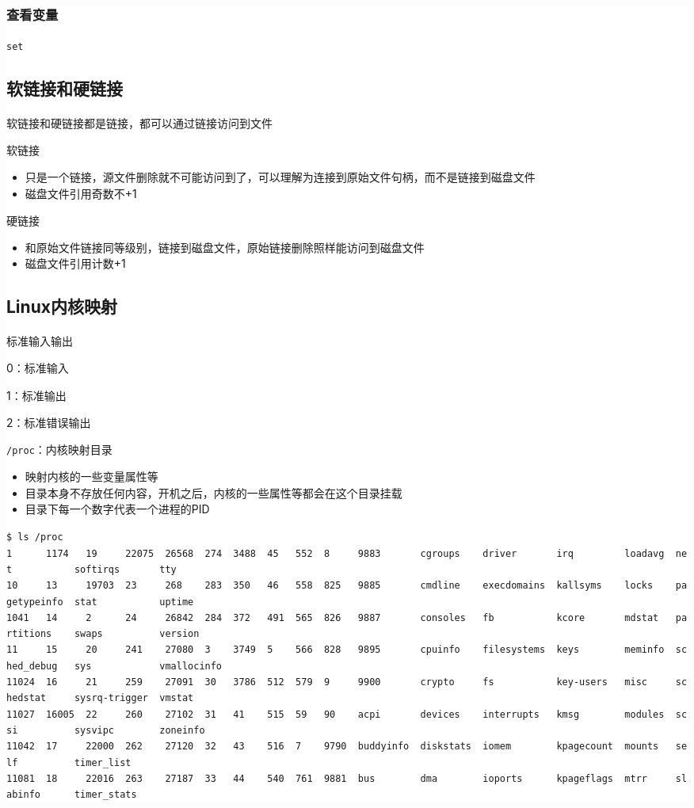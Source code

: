 

### 查看变量

`set`



## 软链接和硬链接

软链接和硬链接都是链接，都可以通过链接访问到文件

软链接

- 只是一个链接，源文件删除就不可能访问到了，可以理解为连接到原始文件句柄，而不是链接到磁盘文件
- 磁盘文件引用奇数不+1

硬链接

- 和原始文件链接同等级别，链接到磁盘文件，原始链接删除照样能访问到磁盘文件
- 磁盘文件引用计数+1

## Linux内核映射

标准输入输出

0：标准输入

1：标准输出

2：标准错误输出

`/proc`：内核映射目录

- 映射内核的一些变量属性等
- 目录本身不存放任何内容，开机之后，内核的一些属性等都会在这个目录挂载
- 目录下每一个数字代表一个进程的PID 

```sh
$ ls /proc
1      1174   19     22075  26568  274  3488  45   552  8     9883       cgroups    driver       irq         loadavg  net           softirqs       tty
10     13     19703  23     268    283  350   46   558  825   9885       cmdline    execdomains  kallsyms    locks    pagetypeinfo  stat           uptime
1041   14     2      24     26842  284  372   491  565  826   9887       consoles   fb           kcore       mdstat   partitions    swaps          version
11     15     20     241    27080  3    3749  5    566  828   9895       cpuinfo    filesystems  keys        meminfo  sched_debug   sys            vmallocinfo
11024  16     21     259    27091  30   3786  512  579  9     9900       crypto     fs           key-users   misc     schedstat     sysrq-trigger  vmstat
11027  16005  22     260    27102  31   41    515  59   90    acpi       devices    interrupts   kmsg        modules  scsi          sysvipc        zoneinfo
11042  17     22000  262    27120  32   43    516  7    9790  buddyinfo  diskstats  iomem        kpagecount  mounts   self          timer_list
11081  18     22016  263    27187  33   44    540  761  9881  bus        dma        ioports      kpageflags  mtrr     slabinfo      timer_stats
```
